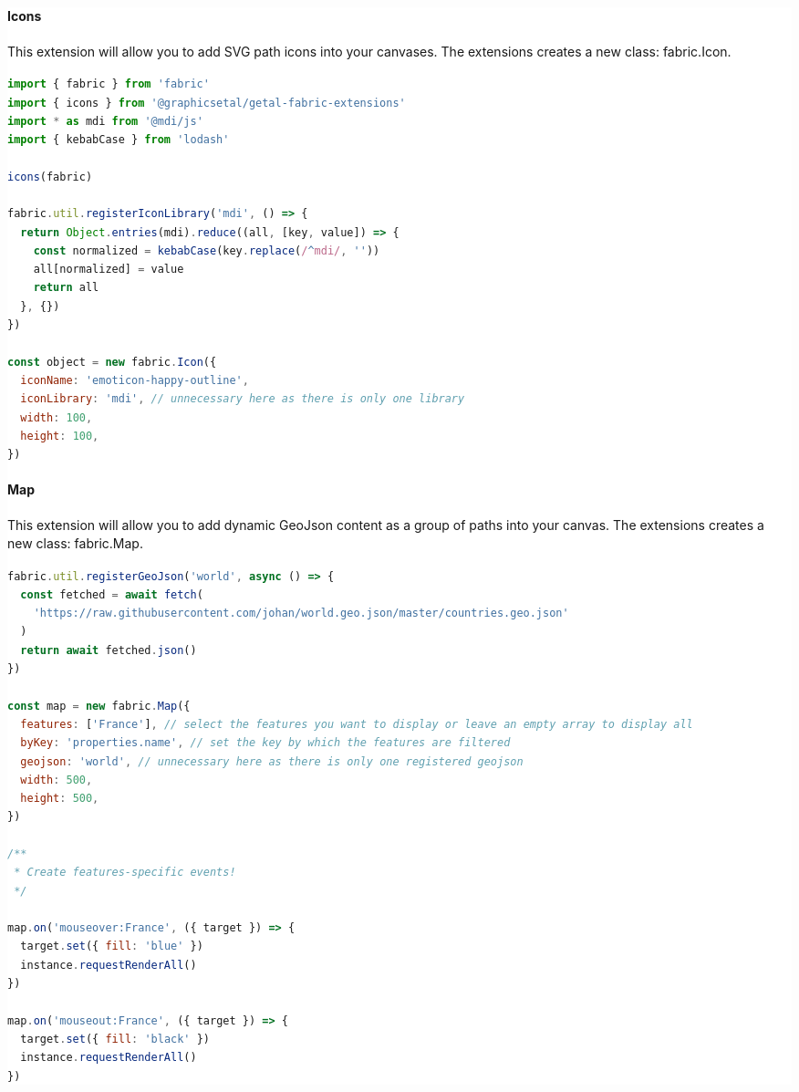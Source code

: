 #### Icons

This extension will allow you to add SVG path icons into your canvases. The extensions creates a new class: fabric.Icon.

```javascript
import { fabric } from 'fabric'
import { icons } from '@graphicsetal/getal-fabric-extensions'
import * as mdi from '@mdi/js'
import { kebabCase } from 'lodash'

icons(fabric)

fabric.util.registerIconLibrary('mdi', () => {
  return Object.entries(mdi).reduce((all, [key, value]) => {
    const normalized = kebabCase(key.replace(/^mdi/, ''))
    all[normalized] = value
    return all
  }, {})
})

const object = new fabric.Icon({
  iconName: 'emoticon-happy-outline',
  iconLibrary: 'mdi', // unnecessary here as there is only one library
  width: 100,
  height: 100,
})
```

#### Map

This extension will allow you to add dynamic GeoJson content as a group of paths into your canvas. The extensions creates a new class: fabric.Map.

```javascript
fabric.util.registerGeoJson('world', async () => {
  const fetched = await fetch(
    'https://raw.githubusercontent.com/johan/world.geo.json/master/countries.geo.json'
  )
  return await fetched.json()
})

const map = new fabric.Map({
  features: ['France'], // select the features you want to display or leave an empty array to display all
  byKey: 'properties.name', // set the key by which the features are filtered
  geojson: 'world', // unnecessary here as there is only one registered geojson
  width: 500,
  height: 500,
})

/**
 * Create features-specific events!
 */

map.on('mouseover:France', ({ target }) => {
  target.set({ fill: 'blue' })
  instance.requestRenderAll()
})

map.on('mouseout:France', ({ target }) => {
  target.set({ fill: 'black' })
  instance.requestRenderAll()
})
```
